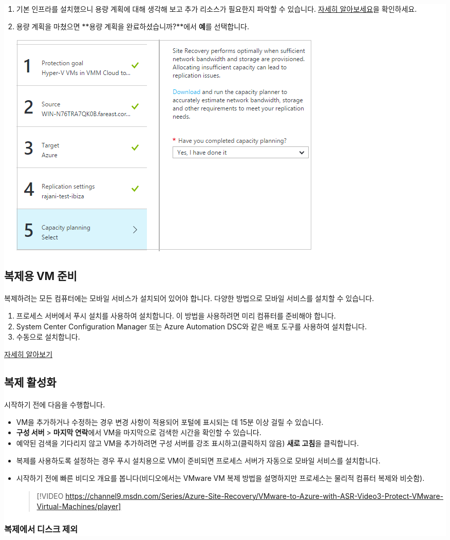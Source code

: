 1. 기본 인프라를 설치했으니 용량 계획에 대해 생각해 보고 추가 리소스가 필요한지 파악할 수 있습니다. [자세히 알아보세요](site-recovery-plan-capacity-vmware.md)을 확인하세요.
2. 용량 계획을 마쳤으면 **용량 계획을 완료하셨습니까?**에서 **예**를 선택합니다.

   ![용량 계획](./media/site-recovery-vmware-to-azure/gs-capacity-planning.png)


## <a name="prepare-vms-for-replication"></a>복제용 VM 준비

복제하려는 모든 컴퓨터에는 모바일 서비스가 설치되어 있어야 합니다. 다양한 방법으로 모바일 서비스를 설치할 수 있습니다.

1. 프로세스 서버에서 푸시 설치를 사용하여 설치합니다. 이 방법을 사용하려면 미리 컴퓨터를 준비해야 합니다.
2. System Center Configuration Manager 또는 Azure Automation DSC와 같은 배포 도구를 사용하여 설치합니다.
3.  수동으로 설치합니다.

[자세히 알아보기](site-recovery-vmware-to-azure-install-mob-svc.md)


## <a name="enable-replication"></a>복제 활성화

시작하기 전에 다음을 수행합니다.

- VM을 추가하거나 수정하는 경우 변경 사항이 적용되어 포털에 표시되는 데 15분 이상 걸릴 수 있습니다.
- **구성 서버** > **마지막 연락**에서 VM을 마지막으로 검색한 시간을 확인할 수 있습니다.
- 예약된 검색을 기다리지 않고 VM을 추가하려면 구성 서버를 강조 표시하고(클릭하지 않음) **새로 고침**을 클릭합니다.
* 복제를 사용하도록 설정하는 경우 푸시 설치용으로 VM이 준비되면 프로세스 서버가 자동으로 모바일 서비스를 설치합니다.
- 시작하기 전에 빠른 비디오 개요를 봅니다(비디오에서는 VMware VM 복제 방법을 설명하지만 프로세스는 물리적 컴퓨터 복제와 비슷함).

    >[!VIDEO https://channel9.msdn.com/Series/Azure-Site-Recovery/VMware-to-Azure-with-ASR-Video3-Protect-VMware-Virtual-Machines/player]


### <a name="exclude-disks-from-replication"></a>복제에서 디스크 제외
